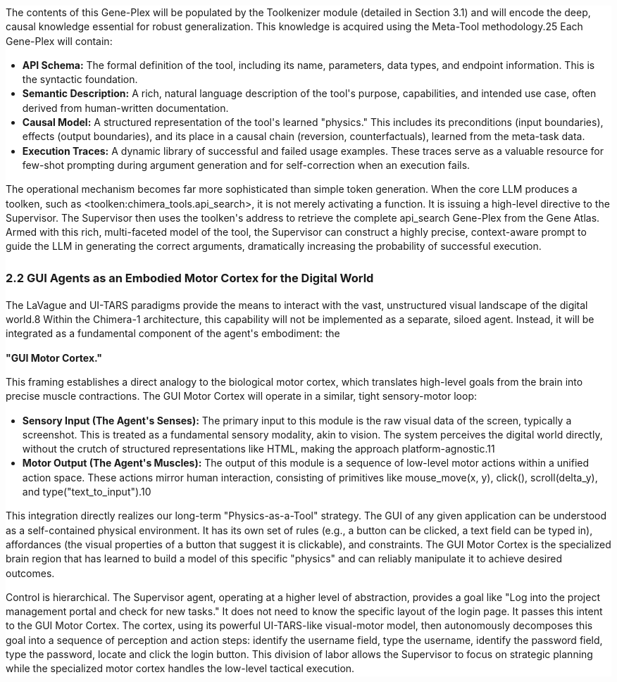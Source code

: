The contents of this Gene-Plex will be populated by the Toolkenizer module (detailed in Section 3.1) and will encode the deep, causal knowledge essential for robust generalization. This knowledge is acquired using the Meta-Tool methodology.25 Each Gene-Plex will contain:

* **API Schema:** The formal definition of the tool, including its name, parameters, data types, and endpoint information. This is the syntactic foundation.  
* **Semantic Description:** A rich, natural language description of the tool's purpose, capabilities, and intended use case, often derived from human-written documentation.  
* **Causal Model:** A structured representation of the tool's learned "physics." This includes its preconditions (input boundaries), effects (output boundaries), and its place in a causal chain (reversion, counterfactuals), learned from the meta-task data.  
* **Execution Traces:** A dynamic library of successful and failed usage examples. These traces serve as a valuable resource for few-shot prompting during argument generation and for self-correction when an execution fails.

The operational mechanism becomes far more sophisticated than simple token generation. When the core LLM produces a toolken, such as \<toolken:chimera\_tools.api\_search\>, it is not merely activating a function. It is issuing a high-level directive to the Supervisor. The Supervisor then uses the toolken's address to retrieve the complete api\_search Gene-Plex from the Gene Atlas. Armed with this rich, multi-faceted model of the tool, the Supervisor can construct a highly precise, context-aware prompt to guide the LLM in generating the correct arguments, dramatically increasing the probability of successful execution.

### **2.2 GUI Agents as an Embodied Motor Cortex for the Digital World**

The LaVague and UI-TARS paradigms provide the means to interact with the vast, unstructured visual landscape of the digital world.8 Within the Chimera-1 architecture, this capability will not be implemented as a separate, siloed agent. Instead, it will be integrated as a fundamental component of the agent's embodiment: the

**"GUI Motor Cortex."**

This framing establishes a direct analogy to the biological motor cortex, which translates high-level goals from the brain into precise muscle contractions. The GUI Motor Cortex will operate in a similar, tight sensory-motor loop:

* **Sensory Input (The Agent's Senses):** The primary input to this module is the raw visual data of the screen, typically a screenshot. This is treated as a fundamental sensory modality, akin to vision. The system perceives the digital world directly, without the crutch of structured representations like HTML, making the approach platform-agnostic.11  
* **Motor Output (The Agent's Muscles):** The output of this module is a sequence of low-level motor actions within a unified action space. These actions mirror human interaction, consisting of primitives like mouse\_move(x, y), click(), scroll(delta\_y), and type("text\_to\_input").10

This integration directly realizes our long-term "Physics-as-a-Tool" strategy. The GUI of any given application can be understood as a self-contained physical environment. It has its own set of rules (e.g., a button can be clicked, a text field can be typed in), affordances (the visual properties of a button that suggest it is clickable), and constraints. The GUI Motor Cortex is the specialized brain region that has learned to build a model of this specific "physics" and can reliably manipulate it to achieve desired outcomes.

Control is hierarchical. The Supervisor agent, operating at a higher level of abstraction, provides a goal like "Log into the project management portal and check for new tasks." It does not need to know the specific layout of the login page. It passes this intent to the GUI Motor Cortex. The cortex, using its powerful UI-TARS-like visual-motor model, then autonomously decomposes this goal into a sequence of perception and action steps: identify the username field, type the username, identify the password field, type the password, locate and click the login button. This division of labor allows the Supervisor to focus on strategic planning while the specialized motor cortex handles the low-level tactical execution.
